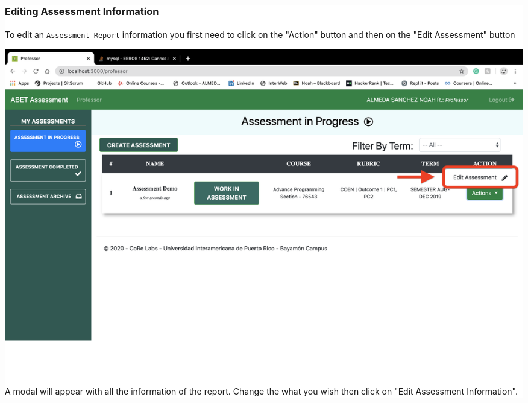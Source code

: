 ### Editing Assessment Information

To edit an `Assessment Report` information you first need to click on the "Action" button and then on the "Edit Assessment" button

![Alt Text](/Screenshots/Professor/prof_edit_btn.png)

A modal will appear with all the information of the report. Change the what you wish then click on "Edit Assessment Information".
